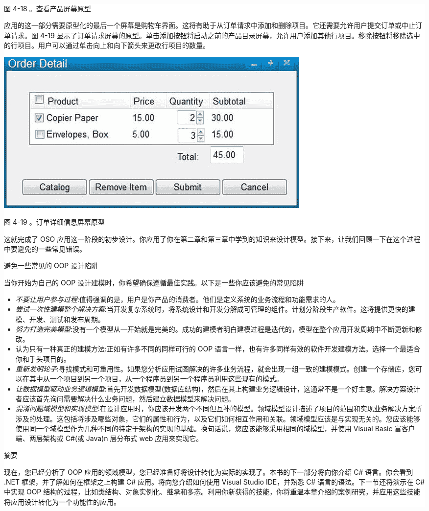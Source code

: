 图 4-18 。查看产品屏幕原型

应用的这一部分需要原型化的最后一个屏幕是购物车界面。这将有助于从订单请求中添加和删除项目。它还需要允许用户提交订单或中止订单请求。图 4-19 显示了订单请求屏幕的原型。单击添加按钮将启动之前的产品目录屏幕，允许用户添加其他行项目。移除按钮将移除选中的行项目。用户可以通过单击向上和向下箭头来更改行项目的数量。

![9781430249351_Fig04-19.jpg](img/9781430249351_Fig04-19.jpg)

图 4-19 。订单详细信息屏幕原型

这就完成了 OSO 应用这一阶段的初步设计。你应用了你在第二章和第三章中学到的知识来设计模型。接下来，让我们回顾一下在这个过程中要避免的一些常见错误。

避免一些常见的 OOP 设计陷阱

当你开始为自己的 OOP 设计建模时，你希望确保遵循最佳实践。以下是一些你应该避免的常见陷阱

*   *不要让用户参与过程*:值得强调的是，用户是你产品的消费者。他们是定义系统的业务流程和功能需求的人。
*   *尝试一次性建模整个解决方案*:当开发复杂系统时，将系统设计和开发分解成可管理的组件。计划分阶段生产软件。这将提供更快的建模、开发、测试和发布周期。
*   *努力打造完美模型*:没有一个模型从一开始就是完美的。成功的建模者明白建模过程是迭代的，模型在整个应用开发周期中不断更新和修改。
*   认为只有一种真正的建模方法:正如有许多不同的同样可行的 OOP 语言一样，也有许多同样有效的软件开发建模方法。选择一个最适合你和手头项目的。
*   *重新发明轮子*:寻找模式和可重用性。如果您分析应用试图解决的许多业务流程，就会出现一组一致的建模模式。创建一个存储库，您可以在其中从一个项目到另一个项目，从一个程序员到另一个程序员利用这些现有的模式。
*   *让数据模型驱动业务逻辑模型*:首先开发数据模型(数据库结构)，然后在其上构建业务逻辑设计，这通常不是一个好主意。解决方案设计者应该首先询问需要解决什么业务问题，然后建立数据模型来解决问题。
*   *混淆问题域模型和实现模型*:在设计应用时，你应该开发两个不同但互补的模型。领域模型设计描述了项目的范围和实现业务解决方案所涉及的处理。这包括将涉及哪些对象，它们的属性和行为，以及它们如何相互作用和关联。领域模型应该是与实现无关的。您应该能够使用同一个域模型作为几种不同的特定于架构的实现的基础。换句话说，您应该能够采用相同的域模型，并使用 Visual Basic 富客户端、两层架构或 C#(或 Java)n 层分布式 web 应用来实现它。

摘要

现在，您已经分析了 OOP 应用的领域模型，您已经准备好将设计转化为实际的实现了。本书的下一部分将向你介绍 C# 语言。你会看到 .NET 框架，并了解如何在框架之上构建 C# 应用。将向您介绍如何使用 Visual Studio IDE，并熟悉 C# 语言的语法。下一节还将演示在 C# 中实现 OOP 结构的过程，比如类结构、对象实例化、继承和多态。利用你新获得的技能，你将重温本章介绍的案例研究，并应用这些技能将应用设计转化为一个功能性的应用。